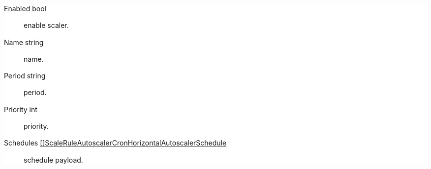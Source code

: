 <div>
<pulumi-choosable type="language" values="go">
<dl class="resources-properties"><dt class="property-required"
            title="Required">
        <span id="enabled_go">
<a data-swiftype-name="resource-property" data-swiftype-type="text" href="#enabled_go" style="color: inherit; text-decoration: inherit;">Enabled</a>
</span>
        <span class="property-indicator"></span>
        <span class="property-type">bool</span>
    </dt>
    <dd><p>enable scaler.</p>
</dd><dt class="property-required"
            title="Required">
        <span id="name_go">
<a data-swiftype-name="resource-property" data-swiftype-type="text" href="#name_go" style="color: inherit; text-decoration: inherit;">Name</a>
</span>
        <span class="property-indicator"></span>
        <span class="property-type">string</span>
    </dt>
    <dd><p>name.</p>
</dd><dt class="property-required"
            title="Required">
        <span id="period_go">
<a data-swiftype-name="resource-property" data-swiftype-type="text" href="#period_go" style="color: inherit; text-decoration: inherit;">Period</a>
</span>
        <span class="property-indicator"></span>
        <span class="property-type">string</span>
    </dt>
    <dd><p>period.</p>
</dd><dt class="property-required"
            title="Required">
        <span id="priority_go">
<a data-swiftype-name="resource-property" data-swiftype-type="text" href="#priority_go" style="color: inherit; text-decoration: inherit;">Priority</a>
</span>
        <span class="property-indicator"></span>
        <span class="property-type">int</span>
    </dt>
    <dd><p>priority.</p>
</dd><dt class="property-required"
            title="Required">
        <span id="schedules_go">
<a data-swiftype-name="resource-property" data-swiftype-type="text" href="#schedules_go" style="color: inherit; text-decoration: inherit;">Schedules</a>
</span>
        <span class="property-indicator"></span>
        <span class="property-type"><a href="#scaleruleautoscalercronhorizontalautoscalerschedule">[]Scale<wbr>Rule<wbr>Autoscaler<wbr>Cron<wbr>Horizontal<wbr>Autoscaler<wbr>Schedule</a></span>
    </dt>
    <dd><p>schedule payload.</p>
</dd></dl>
</pulumi-choosable>
</div>
